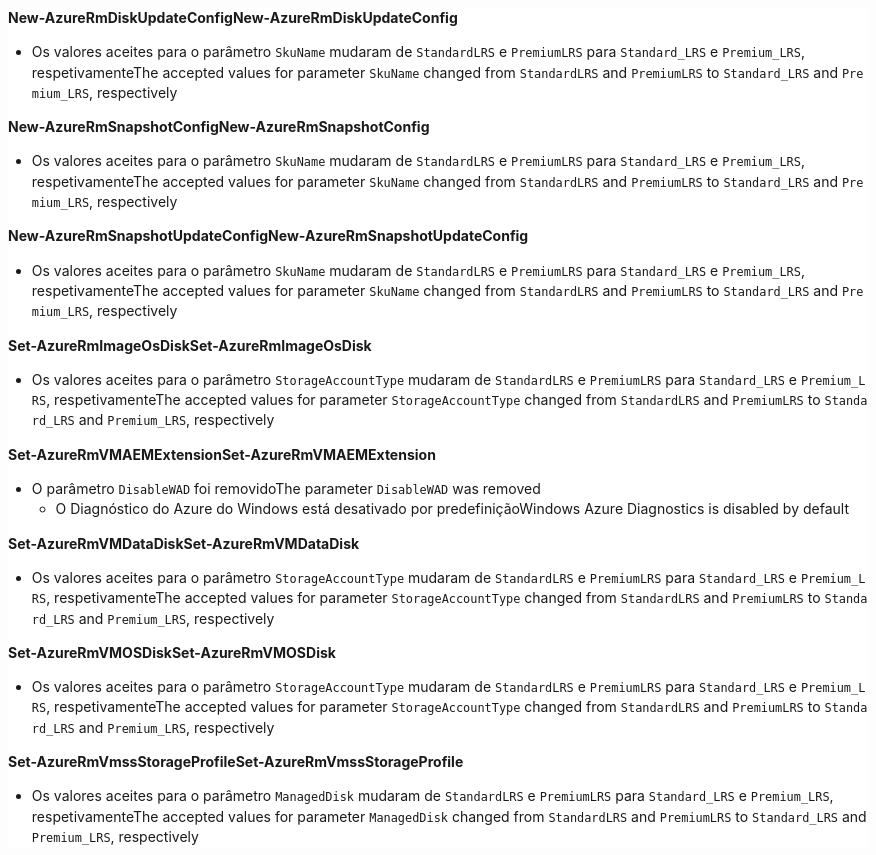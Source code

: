 <span data-ttu-id="4cba8-151">**New-AzureRmDiskUpdateConfig**</span><span class="sxs-lookup"><span data-stu-id="4cba8-151">**New-AzureRmDiskUpdateConfig**</span></span>
- <span data-ttu-id="4cba8-152">Os valores aceites para o parâmetro `SkuName` mudaram de `StandardLRS` e `PremiumLRS` para `Standard_LRS` e `Premium_LRS`, respetivamente</span><span class="sxs-lookup"><span data-stu-id="4cba8-152">The accepted values for parameter `SkuName` changed from `StandardLRS` and `PremiumLRS` to `Standard_LRS` and `Premium_LRS`, respectively</span></span>

<span data-ttu-id="4cba8-153">**New-AzureRmSnapshotConfig**</span><span class="sxs-lookup"><span data-stu-id="4cba8-153">**New-AzureRmSnapshotConfig**</span></span>
- <span data-ttu-id="4cba8-154">Os valores aceites para o parâmetro `SkuName` mudaram de `StandardLRS` e `PremiumLRS` para `Standard_LRS` e `Premium_LRS`, respetivamente</span><span class="sxs-lookup"><span data-stu-id="4cba8-154">The accepted values for parameter `SkuName` changed from `StandardLRS` and `PremiumLRS` to `Standard_LRS` and `Premium_LRS`, respectively</span></span>

<span data-ttu-id="4cba8-155">**New-AzureRmSnapshotUpdateConfig**</span><span class="sxs-lookup"><span data-stu-id="4cba8-155">**New-AzureRmSnapshotUpdateConfig**</span></span>
- <span data-ttu-id="4cba8-156">Os valores aceites para o parâmetro `SkuName` mudaram de `StandardLRS` e `PremiumLRS` para `Standard_LRS` e `Premium_LRS`, respetivamente</span><span class="sxs-lookup"><span data-stu-id="4cba8-156">The accepted values for parameter `SkuName` changed from `StandardLRS` and `PremiumLRS` to `Standard_LRS` and `Premium_LRS`, respectively</span></span>

<span data-ttu-id="4cba8-157">**Set-AzureRmImageOsDisk**</span><span class="sxs-lookup"><span data-stu-id="4cba8-157">**Set-AzureRmImageOsDisk**</span></span>
- <span data-ttu-id="4cba8-158">Os valores aceites para o parâmetro `StorageAccountType` mudaram de `StandardLRS` e `PremiumLRS` para `Standard_LRS` e `Premium_LRS`, respetivamente</span><span class="sxs-lookup"><span data-stu-id="4cba8-158">The accepted values for parameter `StorageAccountType` changed from `StandardLRS` and `PremiumLRS` to `Standard_LRS` and `Premium_LRS`, respectively</span></span>

<span data-ttu-id="4cba8-159">**Set-AzureRmVMAEMExtension**</span><span class="sxs-lookup"><span data-stu-id="4cba8-159">**Set-AzureRmVMAEMExtension**</span></span>
- <span data-ttu-id="4cba8-160">O parâmetro `DisableWAD` foi removido</span><span class="sxs-lookup"><span data-stu-id="4cba8-160">The parameter `DisableWAD` was removed</span></span>
    -  <span data-ttu-id="4cba8-161">O Diagnóstico do Azure do Windows está desativado por predefinição</span><span class="sxs-lookup"><span data-stu-id="4cba8-161">Windows Azure Diagnostics is disabled by default</span></span>

<span data-ttu-id="4cba8-162">**Set-AzureRmVMDataDisk**</span><span class="sxs-lookup"><span data-stu-id="4cba8-162">**Set-AzureRmVMDataDisk**</span></span>
- <span data-ttu-id="4cba8-163">Os valores aceites para o parâmetro `StorageAccountType` mudaram de `StandardLRS` e `PremiumLRS` para `Standard_LRS` e `Premium_LRS`, respetivamente</span><span class="sxs-lookup"><span data-stu-id="4cba8-163">The accepted values for parameter `StorageAccountType` changed from `StandardLRS` and `PremiumLRS` to `Standard_LRS` and `Premium_LRS`, respectively</span></span>

<span data-ttu-id="4cba8-164">**Set-AzureRmVMOSDisk**</span><span class="sxs-lookup"><span data-stu-id="4cba8-164">**Set-AzureRmVMOSDisk**</span></span>
- <span data-ttu-id="4cba8-165">Os valores aceites para o parâmetro `StorageAccountType` mudaram de `StandardLRS` e `PremiumLRS` para `Standard_LRS` e `Premium_LRS`, respetivamente</span><span class="sxs-lookup"><span data-stu-id="4cba8-165">The accepted values for parameter `StorageAccountType` changed from `StandardLRS` and `PremiumLRS` to `Standard_LRS` and `Premium_LRS`, respectively</span></span>

<span data-ttu-id="4cba8-166">**Set-AzureRmVmssStorageProfile**</span><span class="sxs-lookup"><span data-stu-id="4cba8-166">**Set-AzureRmVmssStorageProfile**</span></span>
- <span data-ttu-id="4cba8-167">Os valores aceites para o parâmetro `ManagedDisk` mudaram de `StandardLRS` e `PremiumLRS` para `Standard_LRS` e `Premium_LRS`, respetivamente</span><span class="sxs-lookup"><span data-stu-id="4cba8-167">The accepted values for parameter `ManagedDisk` changed from `StandardLRS` and `PremiumLRS` to `Standard_LRS` and `Premium_LRS`, respectively</span></span>
